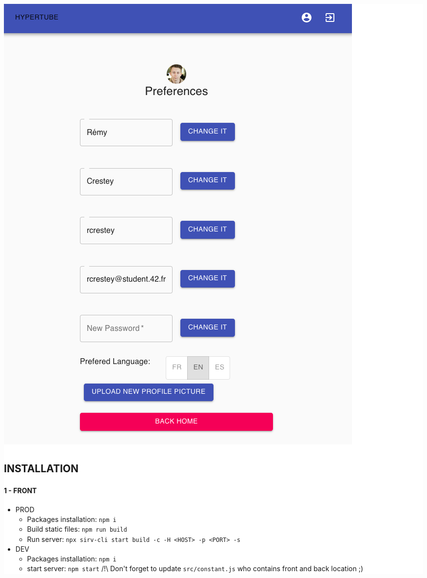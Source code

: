 ![preferences](media/preferences.png)



## INSTALLATION
#### 1 - FRONT
- PROD
    - Packages installation:	`npm i`
    - Build static files:		 `npm run build`
    - Run server:			 `npx sirv-cli start build -c -H <HOST> -p <PORT> -s`
- DEV
    - Packages installation: `npm i`
    - start server: `npm start`
/!\ Don't forget to update `src/constant.js` who contains front and back location ;)
